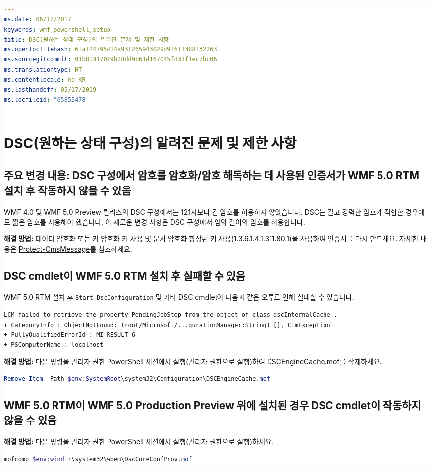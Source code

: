 ```yaml
---
ms.date: 06/12/2017
keywords: wmf,powershell,setup
title: DSC(원하는 상태 구성)의 알려진 문제 및 제한 사항
ms.openlocfilehash: 6faf24795d14a93f265943029d9f6f1388f32263
ms.sourcegitcommit: 01b81317029b28dd9b61d167045fd31f1ec7bc06
ms.translationtype: HT
ms.contentlocale: ko-KR
ms.lasthandoff: 05/17/2019
ms.locfileid: "65855478"
---
```

# <a name="desired-state-configuration-dsc-known-issues-and-limitations"></a>DSC(원하는 상태 구성)의 알려진 문제 및 제한 사항

## <a name="breaking-change-certificates-used-to-encryptdecrypt-passwords-in-dsc-configurations-may-not-work-after-installing-wmf-50-rtm"></a>주요 변경 내용: DSC 구성에서 암호를 암호화/암호 해독하는 데 사용된 인증서가 WMF 5.0 RTM 설치 후 작동하지 않을 수 있음

WMF 4.0 및 WMF 5.0 Preview 릴리스의 DSC 구성에서는 121자보다 긴 암호를 허용하지 않았습니다. DSC는 길고 강력한 암호가 적합한 경우에도 짧은 암호를 사용해야 했습니다. 이 새로운 변경 사항은 DSC 구성에서 임의 길이의 암호를 허용합니다.

**해결 방법:** 데이터 암호화 또는 키 암호화 키 사용 및 문서 암호화 향상된 키 사용(1.3.6.1.4.1.311.80.1)을 사용하여 인증서를 다시 만드세요. 자세한 내용은 [Protect-CmsMessage](/powershell/module/Microsoft.PowerShell.Security/Protect-CmsMessage)를 참조하세요.

## <a name="dsc-cmdlets-may-fail-after-installing-wmf-50-rtm"></a>DSC cmdlet이 WMF 5.0 RTM 설치 후 실패할 수 있음

WMF 5.0 RTM 설치 후 `Start-DscConfiguration` 및 기타 DSC cmdlet이 다음과 같은 오류로 인해 실패할 수 있습니다.

```Output
LCM failed to retrieve the property PendingJobStep from the object of class dscInternalCache .
+ CategoryInfo : ObjectNotFound: (root/Microsoft/...gurationManager:String) [], CimException
+ FullyQualifiedErrorId : MI RESULT 6
+ PSComputerName : localhost
```

**해결 방법:** 다음 명령을 관리자 권한 PowerShell 세션에서 실행(관리자 권한으로 실행)하여 DSCEngineCache.mof를 삭제하세요.

```powershell
Remove-Item -Path $env:SystemRoot\system32\Configuration\DSCEngineCache.mof
```

## <a name="dsc-cmdlets-may-not-work-if-wmf-50-rtm-is-installed-on-top-of-wmf-50-production-preview"></a>WMF 5.0 RTM이 WMF 5.0 Production Preview 위에 설치된 경우 DSC cmdlet이 작동하지 않을 수 있음

**해결 방법:** 다음 명령을 관리자 권한 PowerShell 세션에서 실행(관리자 권한으로 실행)하세요.

```powershell
mofcomp $env:windir\system32\wbem\DscCoreConfProv.mof
```
